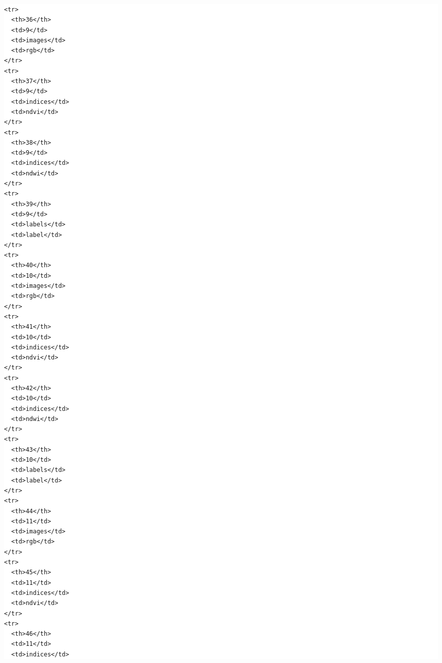     <tr>
      <th>36</th>
      <td>9</td>
      <td>images</td>
      <td>rgb</td>
    </tr>
    <tr>
      <th>37</th>
      <td>9</td>
      <td>indices</td>
      <td>ndvi</td>
    </tr>
    <tr>
      <th>38</th>
      <td>9</td>
      <td>indices</td>
      <td>ndwi</td>
    </tr>
    <tr>
      <th>39</th>
      <td>9</td>
      <td>labels</td>
      <td>label</td>
    </tr>
    <tr>
      <th>40</th>
      <td>10</td>
      <td>images</td>
      <td>rgb</td>
    </tr>
    <tr>
      <th>41</th>
      <td>10</td>
      <td>indices</td>
      <td>ndvi</td>
    </tr>
    <tr>
      <th>42</th>
      <td>10</td>
      <td>indices</td>
      <td>ndwi</td>
    </tr>
    <tr>
      <th>43</th>
      <td>10</td>
      <td>labels</td>
      <td>label</td>
    </tr>
    <tr>
      <th>44</th>
      <td>11</td>
      <td>images</td>
      <td>rgb</td>
    </tr>
    <tr>
      <th>45</th>
      <td>11</td>
      <td>indices</td>
      <td>ndvi</td>
    </tr>
    <tr>
      <th>46</th>
      <td>11</td>
      <td>indices</td>